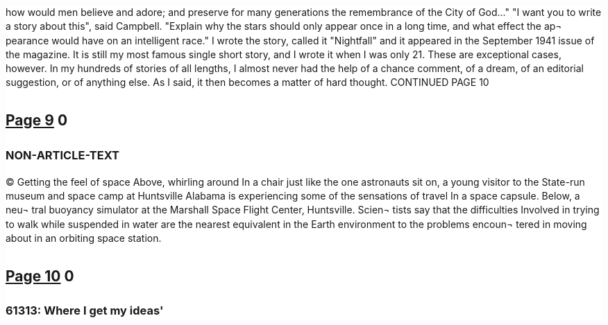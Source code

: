 how would men believe and adore; and
preserve for many generations the
remembrance of the City of God..."
"I want you to write a story about
this", said Campbell. "Explain why
the stars should only appear once in a
long time, and what effect the ap¬
pearance would have on an intelligent
race."
I wrote the story, called it
"Nightfall" and it appeared in the
September 1941 issue of the magazine.
It is still my most famous single short
story, and I wrote it when I was only
21.
These are exceptional cases,
however. In my hundreds of stories of
all lengths, I almost never had the help
of a chance comment, of a dream, of an
editorial suggestion, or of anything
else. As I said, it then becomes a matter
of hard thought.
CONTINUED PAGE 10

## [Page 9](https://demo.humlab.umu.se/courier/061306engo.pdf#page=9) 0

### NON-ARTICLE-TEXT

©
Getting the feel of space Above, whirling around In a chair just
like the one astronauts sit on, a young
visitor to the State-run museum and
space camp at Huntsville Alabama is
experiencing some of the sensations of
travel In a space capsule. Below, a neu¬
tral buoyancy simulator at the Marshall
Space Flight Center, Huntsville. Scien¬
tists say that the difficulties Involved in
trying to walk while suspended in water
are the nearest equivalent in the Earth
environment to the problems encoun¬
tered in moving about in an orbiting
space station.

## [Page 10](https://demo.humlab.umu.se/courier/061306engo.pdf#page=10) 0

### 61313: Where I get my ideas'
